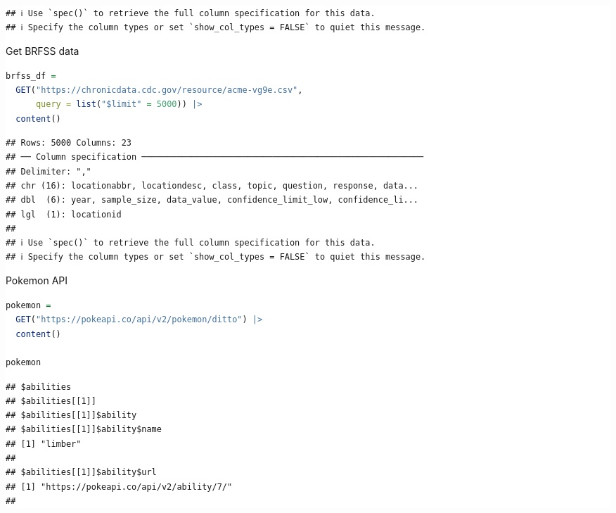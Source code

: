     ## ℹ Use `spec()` to retrieve the full column specification for this data.
    ## ℹ Specify the column types or set `show_col_types = FALSE` to quiet this message.

Get BRFSS data

``` r
brfss_df = 
  GET("https://chronicdata.cdc.gov/resource/acme-vg9e.csv",
      query = list("$limit" = 5000)) |> 
  content()
```

    ## Rows: 5000 Columns: 23
    ## ── Column specification ────────────────────────────────────────────────────────
    ## Delimiter: ","
    ## chr (16): locationabbr, locationdesc, class, topic, question, response, data...
    ## dbl  (6): year, sample_size, data_value, confidence_limit_low, confidence_li...
    ## lgl  (1): locationid
    ## 
    ## ℹ Use `spec()` to retrieve the full column specification for this data.
    ## ℹ Specify the column types or set `show_col_types = FALSE` to quiet this message.

Pokemon API

``` r
pokemon = 
  GET("https://pokeapi.co/api/v2/pokemon/ditto") |> 
  content()

pokemon
```

    ## $abilities
    ## $abilities[[1]]
    ## $abilities[[1]]$ability
    ## $abilities[[1]]$ability$name
    ## [1] "limber"
    ## 
    ## $abilities[[1]]$ability$url
    ## [1] "https://pokeapi.co/api/v2/ability/7/"
    ## 